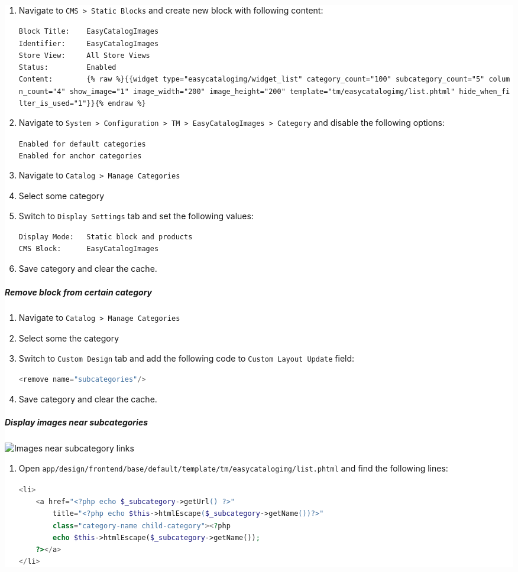 1.  Navigate to `CMS > Static Blocks` and create new block with following content:

    ```
    Block Title:    EasyCatalogImages
    Identifier:     EasyCatalogImages
    Store View:     All Store Views
    Status:         Enabled
    Content:        {% raw %}{{widget type="easycatalogimg/widget_list" category_count="100" subcategory_count="5" column_count="4" show_image="1" image_width="200" image_height="200" template="tm/easycatalogimg/list.phtml" hide_when_filter_is_used="1"}}{% endraw %}
    ```

2.  Navigate to `System > Configuration > TM > EasyCatalogImages > Category` and
disable the following options:

    ```
    Enabled for default categories
    Enabled for anchor categories
    ```

3.  Navigate to `Catalog > Manage Categories`
4.  Select some category
5.  Switch to `Display Settings` tab and set the following values:

    ```
    Display Mode:   Static block and products
    CMS Block:      EasyCatalogImages
    ```

6. Save category and clear the cache.

##### Remove block from certain category

1.  Navigate to `Catalog > Manage Categories`
2.  Select some the category
3.  Switch to `Custom Design` tab and add the following code
    to `Custom Layout Update` field:

    ```php
    <remove name="subcategories"/>
    ```

4. Save category and clear the cache.

##### Display images near subcategories

![Images near subcategory links](/images/easycatalogimages/images-near-subcategory-links.png)

1.  Open `app/design/frontend/base/default/template/tm/easycatalogimg/list.phtml`
    and find the following lines:

    ```php
    <li>
        <a href="<?php echo $_subcategory->getUrl() ?>"
            title="<?php echo $this->htmlEscape($_subcategory->getName())?>"
            class="category-name child-category"><?php
            echo $this->htmlEscape($_subcategory->getName());
        ?></a>
    </li>
    ```
